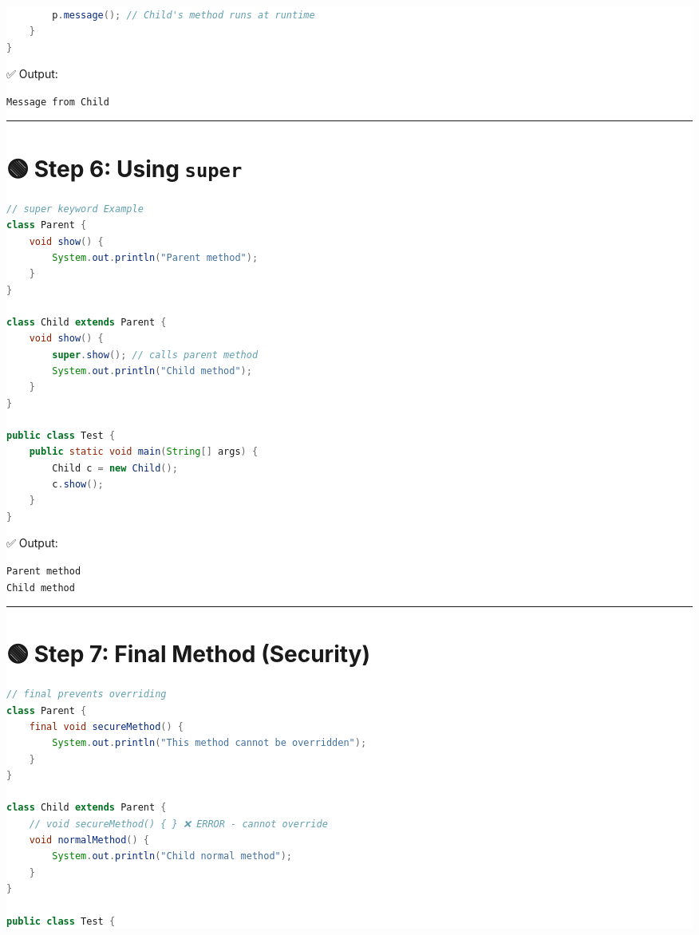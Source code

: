 ```java
        p.message(); // Child's method runs at runtime
    }
}
```

✅ Output:

```
Message from Child
```

---

# 🟢 Step 6: Using `super`

```java
// super keyword Example
class Parent {
    void show() {
        System.out.println("Parent method");
    }
}

class Child extends Parent {
    void show() {
        super.show(); // calls parent method
        System.out.println("Child method");
    }
}

public class Test {
    public static void main(String[] args) {
        Child c = new Child();
        c.show();
    }
}
```

✅ Output:

```
Parent method
Child method
```

---

# 🟢 Step 7: Final Method (Security)

```java
// final prevents overriding
class Parent {
    final void secureMethod() {
        System.out.println("This method cannot be overridden");
    }
}

class Child extends Parent {
    // void secureMethod() { } ❌ ERROR - cannot override
    void normalMethod() {
        System.out.println("Child normal method");
    }
}

public class Test {
```